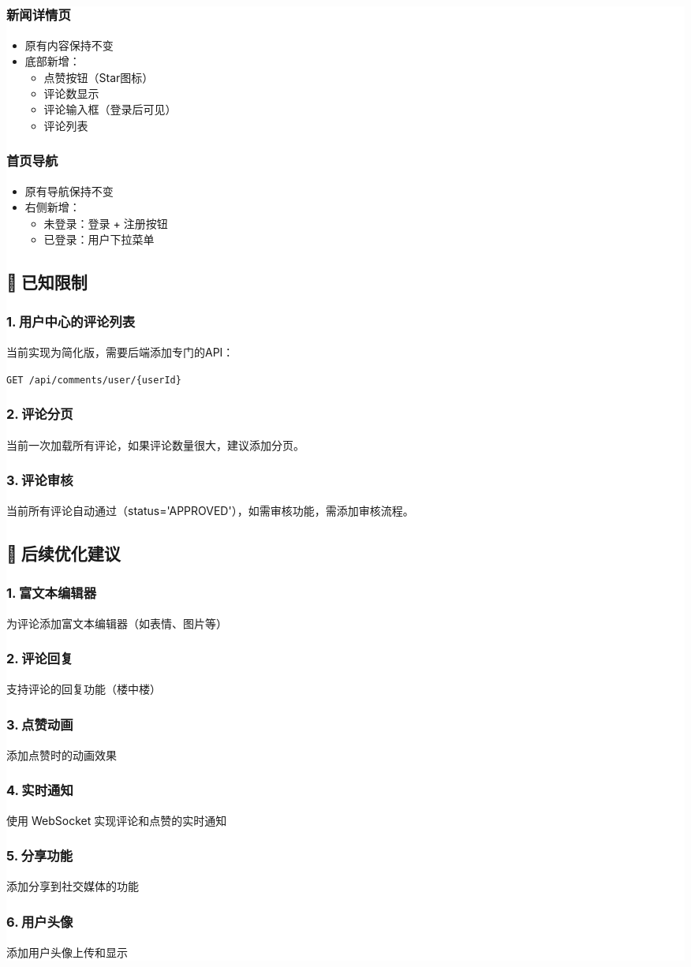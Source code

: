 ### 新闻详情页
- 原有内容保持不变
- 底部新增：
  - 点赞按钮（Star图标）
  - 评论数显示
  - 评论输入框（登录后可见）
  - 评论列表

### 首页导航
- 原有导航保持不变
- 右侧新增：
  - 未登录：登录 + 注册按钮
  - 已登录：用户下拉菜单

## 🐛 已知限制

### 1. 用户中心的评论列表
当前实现为简化版，需要后端添加专门的API：
```
GET /api/comments/user/{userId}
```

### 2. 评论分页
当前一次加载所有评论，如果评论数量很大，建议添加分页。

### 3. 评论审核
当前所有评论自动通过（status='APPROVED'），如需审核功能，需添加审核流程。

## 🔄 后续优化建议

### 1. 富文本编辑器
为评论添加富文本编辑器（如表情、图片等）

### 2. 评论回复
支持评论的回复功能（楼中楼）

### 3. 点赞动画
添加点赞时的动画效果

### 4. 实时通知
使用 WebSocket 实现评论和点赞的实时通知

### 5. 分享功能
添加分享到社交媒体的功能

### 6. 用户头像
添加用户头像上传和显示
